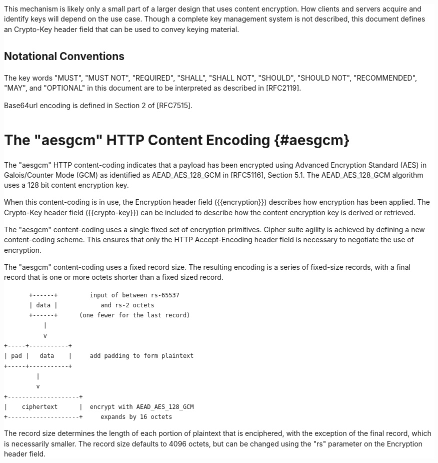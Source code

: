 This mechanism is likely only a small part of a larger design that uses content
encryption.  How clients and servers acquire and identify keys will depend on
the use case.  Though a complete key management system is not described, this
document defines an Crypto-Key header field that can be used to convey keying
material.


## Notational Conventions

The key words "MUST", "MUST NOT", "REQUIRED", "SHALL", "SHALL NOT", "SHOULD",
"SHOULD NOT", "RECOMMENDED", "MAY", and "OPTIONAL" in this document are to be
interpreted as described in [RFC2119].

Base64url encoding is defined in Section 2 of [RFC7515].


# The "aesgcm" HTTP Content Encoding {#aesgcm}

The "aesgcm" HTTP content-coding indicates that a payload has been encrypted
using Advanced Encryption Standard (AES) in Galois/Counter Mode (GCM) as
identified as AEAD_AES_128_GCM in [RFC5116], Section 5.1.  The AEAD_AES_128_GCM
algorithm uses a 128 bit content encryption key.

When this content-coding is in use, the Encryption header field ({{encryption}})
describes how encryption has been applied.  The Crypto-Key header field
({{crypto-key}}) can be included to describe how the content encryption key is
derived or retrieved.

The "aesgcm" content-coding uses a single fixed set of encryption
primitives.  Cipher suite agility is achieved by defining a new content-coding
scheme.  This ensures that only the HTTP Accept-Encoding header field is
necessary to negotiate the use of encryption.

The "aesgcm" content-coding uses a fixed record size.  The resulting encoding is
a series of fixed-size records, with a final record that is one or more octets
shorter than a fixed sized record.

~~~ drawing
       +------+         input of between rs-65537
       | data |            and rs-2 octets
       +------+      (one fewer for the last record)
           |
           v
+-----+-----------+
| pad |   data    |     add padding to form plaintext
+-----+-----------+
         |
         v
+--------------------+
|    ciphertext      |  encrypt with AEAD_AES_128_GCM
+--------------------+     expands by 16 octets
~~~

The record size determines the length of each portion of plaintext that is
enciphered, with the exception of the final record, which is necessarily
smaller.  The record size defaults to 4096 octets, but can be changed using the
"rs" parameter on the Encryption header field.
